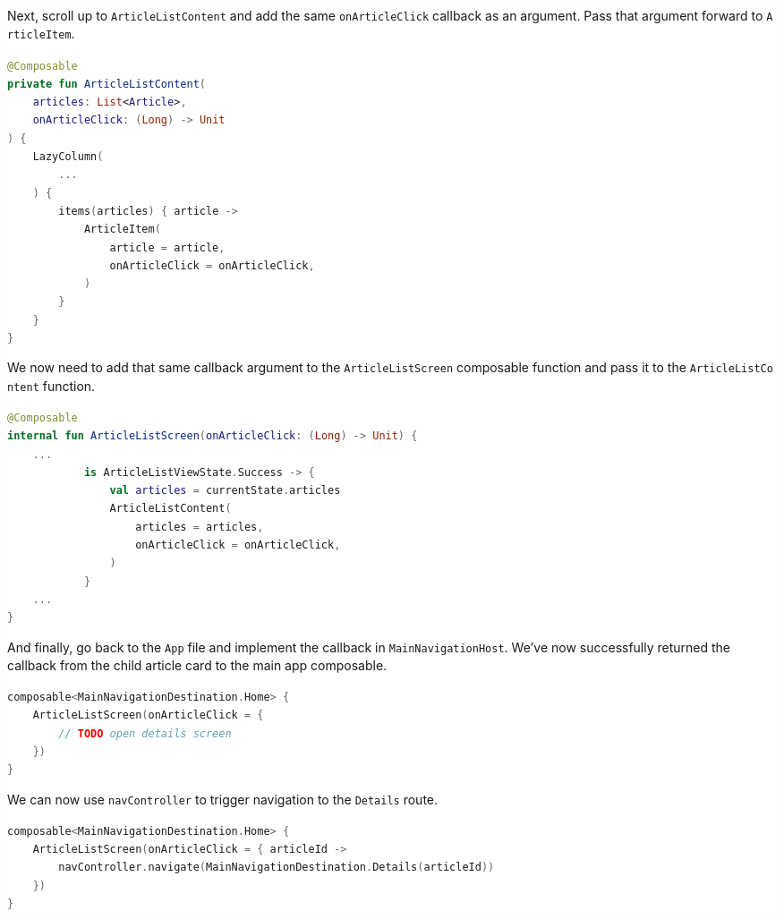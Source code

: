 Next, scroll up to  `ArticleListContent`  and add the same  `onArticleClick`  callback as an argument. Pass that argument forward to  `ArticleItem`.

```kotlin
@Composable  
private fun ArticleListContent(  
    articles: List<Article>,  
    onArticleClick: (Long) -> Unit  
) {  
    LazyColumn(  
        ...  
    ) {  
        items(articles) { article ->  
            ArticleItem(  
                article = article,  
                onArticleClick = onArticleClick,  
            )  
        }  
    }  
}
```

We now need to add that same callback argument to the  `ArticleListScreen`  composable function and pass it to the  `ArticleListContent`  function.

```kotlin
@Composable  
internal fun ArticleListScreen(onArticleClick: (Long) -> Unit) {  
    ...  
            is ArticleListViewState.Success -> {  
                val articles = currentState.articles  
                ArticleListContent(  
                    articles = articles,  
                    onArticleClick = onArticleClick,  
                )  
            }  
    ...  
}
```

And finally, go back to the  `App`  file and implement the callback in  `MainNavigationHost`. We’ve now successfully returned the callback from the child article card to the main app composable.

```kotlin
composable<MainNavigationDestination.Home> {  
    ArticleListScreen(onArticleClick = {  
        // TODO open details screen  
    })  
}
```

We can now use  `navController`  to trigger navigation to the  `Details`  route.

```kotlin
composable<MainNavigationDestination.Home> {  
    ArticleListScreen(onArticleClick = { articleId ->  
        navController.navigate(MainNavigationDestination.Details(articleId))  
    })  
}
```
